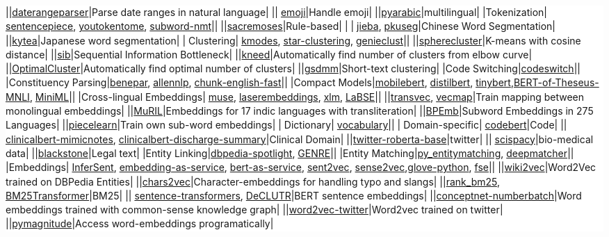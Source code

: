 ||[daterangeparser](https://github.com/robintw/daterangeparser)|Parse date ranges in natural language|
|| [emoji](https://pypi.org/project/emoji/)|Handle emoji|
||[pyarabic](https://pyarabic.readthedocs.io/ar/latest/)|multilingual|
|Tokenization| [sentencepiece](https://github.com/google/sentencepiece), [youtokentome](https://github.com/VKCOM/YouTokenToMe), [subword-nmt](https://github.com/rsennrich/subword-nmt)||
||[sacremoses](https://github.com/alvations/sacremoses)|Rule-based|
| | [jieba](https://github.com/fxsjy/jieba), [pkuseg](https://github.com/lancopku/pkuseg-python)|Chinese Word Segmentation|
||[kytea](https://github.com/chezou/Mykytea-python)|Japanese word segmentation|
| Clustering| [kmodes](https://github.com/nicodv/kmodes), [star-clustering](https://github.com/josephius/star-clustering), [genieclust](https://genieclust.gagolewski.com/weave/basics.html)||
||[spherecluster](https://github.com/jasonlaska/spherecluster)|K-means with cosine distance|
||[sib](https://github.com/IBM/sib)|Sequential Information Bottleneck|
||[kneed](https://github.com/arvkevi/kneed)|Automatically find number of clusters from elbow curve|
||[OptimalCluster](https://github.com/shreyas-bk/OptimalCluster)|Automatically find optimal number of clusters|
||[gsdmm](https://github.com/rwalk/gsdmm)|Short-text clustering|
|Code Switching|[codeswitch](https://github.com/sagorbrur/codeswitch)||
|Constituency Parsing|[benepar](https://github.com/plandes/self-attentive-parser), [allennlp](https://demo.allennlp.org/constituency-parsing/), [chunk-english-fast](https://huggingface.co/flair/chunk-english-fast)||
|Compact Models|[mobilebert](https://huggingface.co/google/mobilebert-uncased), [distilbert](https://huggingface.co/distilbert-base-uncased), [tinybert](https://huggingface.co/XiaoqiJiao),[BERT-of-Theseus-MNLI](https://huggingface.co/canwenxu/BERT-of-Theseus-MNLI), [MiniML](https://huggingface.co/microsoft/MiniLM-L12-H384-uncased)||
|Cross-lingual Embeddings| [muse](https://github.com/facebookresearch/MUSE), [laserembeddings](https://pypi.org/project/laserembeddings/), [xlm](https://github.com/facebookresearch/XLM), [LaBSE](https://tfhub.dev/google/LaBSE/1)||
||[transvec](https://github.com/big-o/transvec), [vecmap](https://github.com/artetxem/vecmap)|Train mapping between monolingual embeddings|
||[MuRIL](https://tfhub.dev/google/MuRIL/1)|Embeddings for 17 indic languages with transliteration|
||[BPEmb](https://nlp.h-its.org/bpemb/)|Subword Embeddings in 275 Languages|
||[piecelearn](https://github.com/stephantul/piecelearn)|Train own sub-word embeddings|
| Dictionary| [vocabulary](https://vocabulary.readthedocs.io/en/latest/usage.html)||
| Domain-specific| [codebert](https://huggingface.co/codistai/codeBERT-small-v2#)|Code|
|| [clinicalbert-mimicnotes](https://huggingface.co/emilyalsentzer/Bio_ClinicalBERT), [clinicalbert-discharge-summary](https://huggingface.co/emilyalsentzer/Bio_Discharge_Summary_BERT)|Clinical Domain|
||[twitter-roberta-base](https://huggingface.co/cardiffnlp/twitter-roberta-base)|twitter|
|| [scispacy](https://github.com/allenai/scispacy)|bio-medical data|
||[blackstone](https://github.com/ICLRandD/Blackstone)|Legal text|
|Entity Linking|[dbpedia-spotlight](https://www.dbpedia-spotlight.org/api), [GENRE](https://github.com/facebookresearch/GENRE/blob/main/examples/transformers.md)||
|Entity Matching|[py_entitymatching](https://sites.google.com/site/anhaidgroup/projects/magellan/py_entitymatching), [deepmatcher](https://github.com/anhaidgroup/deepmatcher)||
|Embeddings| [InferSent](https://github.com/facebookresearch/InferSent), [embedding-as-service](https://github.com/amansrivastava17/embedding-as-service), [bert-as-service](https://github.com/hanxiao/bert-as-service), [sent2vec](https://github.com/NewKnowledge/nk-sent2vec), [sense2vec](https://github.com/explosion/sense2vec),[glove-python](https://github.com/maciejkula/glove-python), [fse](https://github.com/oborchers/Fast_Sentence_Embeddings)||
||[wiki2vec](https://github.com/idio/wiki2vec)|Word2Vec trained on DBPedia Entities|
||[chars2vec](https://github.com/IntuitionEngineeringTeam/chars2vec)|Character-embeddings for handling typo and slangs|
||[rank_bm25](https://github.com/dorianbrown/rank_bm25), [BM25Transformer](https://github.com/arosh/BM25Transformer)|BM25|
|| [sentence-transformers](https://www.sbert.net/docs/pretrained_models.html), [DeCLUTR](https://huggingface.co/johngiorgi/declutr-base)|BERT sentence embeddings|
||[conceptnet-numberbatch](https://github.com/commonsense/conceptnet-numberbatch)|Word embeddings trained with common-sense knowledge graph|
||[word2vec-twitter](https://github.com/loretoparisi/word2vec-twitter)|Word2vec trained on twitter|
||[pymagnitude](https://github.com/plasticityai/magnitude)|Access word-embeddings programatically|